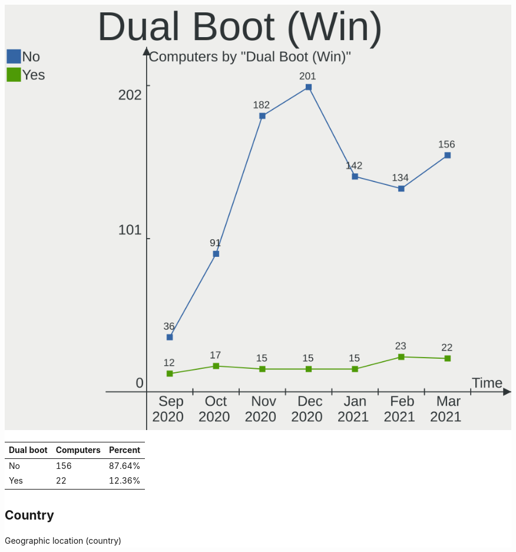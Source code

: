 ![Dual Boot (Win)](./All/images/line_chart/os_dual_boot_win.svg)

| Dual boot | Computers | Percent |
|-----------|-----------|---------|
| No        | 156       | 87.64%  |
| Yes       | 22        | 12.36%  |

Country
-------

Geographic location (country)
